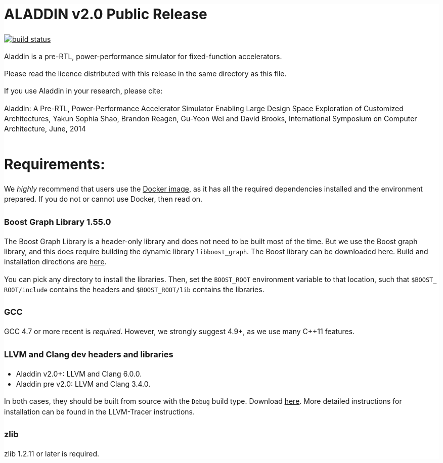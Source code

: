 ALADDIN v2.0 Public Release
============================================
[![build status](https://travis-ci.org/ysshao/ALADDIN.svg?branch=master)](https://travis-ci.org/ysshao/ALADDIN)

Aladdin is a pre-RTL, power-performance simulator for fixed-function
accelerators.

Please read the licence distributed with this release in the same directory as
this file.

If you use Aladdin in your research, please cite:

Aladdin: A Pre-RTL, Power-Performance Accelerator Simulator Enabling Large
Design Space Exploration of Customized Architectures,
Yakun Sophia Shao, Brandon Reagen, Gu-Yeon Wei and David Brooks,
International Symposium on Computer Architecture, June, 2014

Requirements:
=============
We *highly* recommend that users use the
[Docker image](https://hub.docker.com/repository/docker/xyzsam/gem5-aladdin),
as it has all the required dependencies installed and the environment prepared.
If you do not or cannot use Docker, then read on.

### Boost Graph Library 1.55.0 ###

The Boost Graph Library is a header-only library and does not need to be
built most of the time. But we use the Boost graph library, and this does
require building the dynamic library `libboost_graph`. The Boost library
can be downloaded
[here](https://www.boost.org/users/history/version_1_55_0.html).
Build and installation directions are
[here](https://www.boost.org/doc/libs/1_72_0/more/getting_started/unix-variants.html).

You can pick any directory to install the libraries. Then, set the `BOOST_ROOT`
environment variable to that location, such that `$BOOST_ROOT/include` contains
the headers and `$BOOST_ROOT/lib` contains the libraries.

### GCC ###
GCC 4.7 or more recent is *required*. However, we strongly suggest 4.9+, as
we use many C++11 features.

### LLVM and Clang dev headers and libraries ###

* Aladdin v2.0+: LLVM and Clang 6.0.0.
* Aladdin pre v2.0: LLVM and Clang 3.4.0.

In both cases, they should be built from source with the `Debug` build type.
Download [here](http://releases.llvm.org/download.html). More detailed
instructions for installation can be found in the LLVM-Tracer instructions.

### zlib ###
zlib 1.2.11 or later is required.
